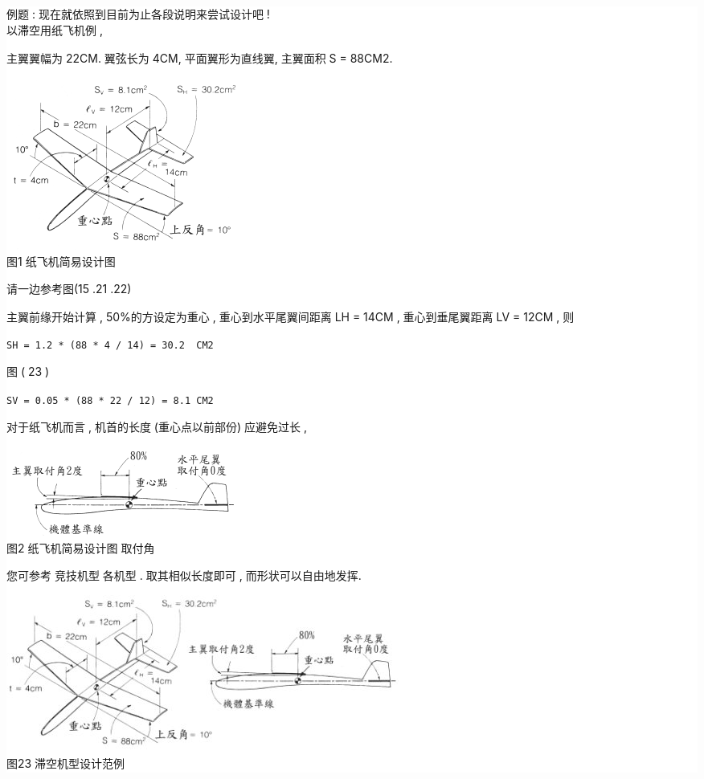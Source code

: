 例题 : 现在就依照到目前为止各段说明来尝试设计吧 !     
以滞空用纸飞机例 , 





主翼翼幅为 22CM. 翼弦长为 4CM, 平面翼形为直线翼, 主翼面积 S = 88CM2. 

![纸飞机简易设计图](001.gif "图1 纸飞机简易设计图")    
图1 纸飞机简易设计图

请一边参考图(15 .21 .22) 

主翼前缘开始计算 , 50%的方设定为重心 , 
重心到水平尾翼间距离 LH = 14CM , 
重心到垂尾翼距离 LV = 12CM , 
则  
  
	SH = 1.2 * (88 * 4 / 14) = 30.2  CM2
	
图 ( 23 )

	SV = 0.05 * (88 * 22 / 12) = 8.1 CM2
	
对于纸飞机而言 , 机首的长度 (重心点以前部份) 应避免过长 , 

![纸飞机简易设计图 取付角](002.gif "图2 纸飞机简易设计图 取付角")    
图2 纸飞机简易设计图 取付角
     
您可参考 竞技机型 各机型 . 取其相似长度即可 , 而形状可以自由地发挥.



![滞空机型设计范例](023.jpeg "滞空机型设计范例")       
图23 滞空机型设计范例
